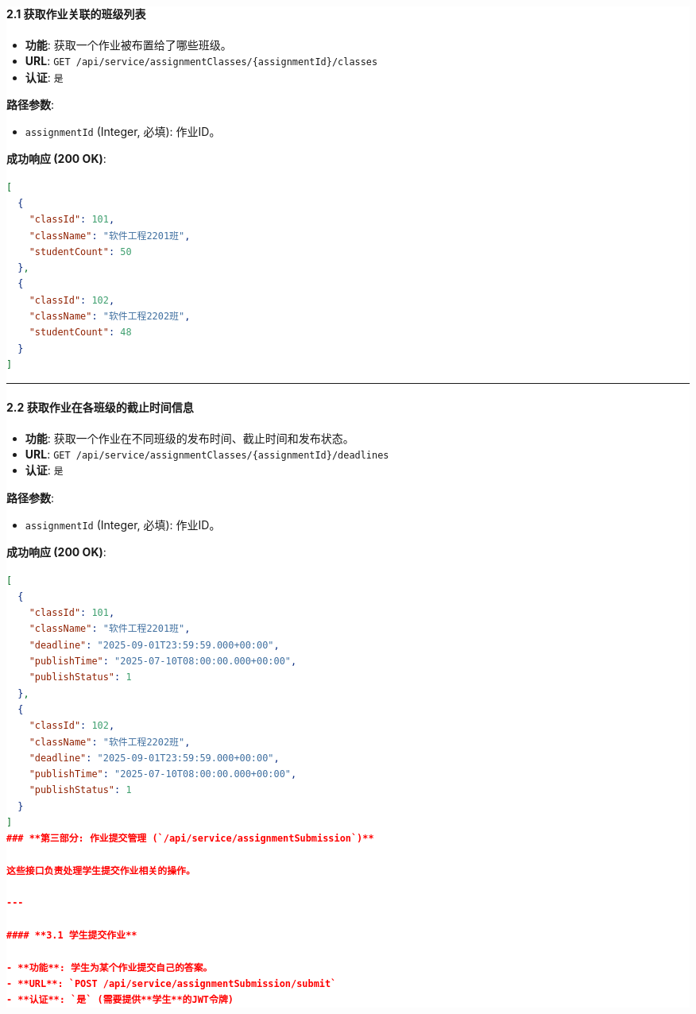 #### **2.1 获取作业关联的班级列表**

- **功能**: 获取一个作业被布置给了哪些班级。
- **URL**: `GET /api/service/assignmentClasses/{assignmentId}/classes`
- **认证**: `是`

**路径参数**:

- `assignmentId` (Integer, 必填): 作业ID。

**成功响应 (200 OK)**:

```json
[
  {
    "classId": 101,
    "className": "软件工程2201班",
    "studentCount": 50
  },
  {
    "classId": 102,
    "className": "软件工程2202班",
    "studentCount": 48
  }
]
```

---

#### **2.2 获取作业在各班级的截止时间信息**

- **功能**: 获取一个作业在不同班级的发布时间、截止时间和发布状态。
- **URL**: `GET /api/service/assignmentClasses/{assignmentId}/deadlines`
- **认证**: `是`

**路径参数**:

- `assignmentId` (Integer, 必填): 作业ID。

**成功响应 (200 OK)**:

```json
[
  {
    "classId": 101,
    "className": "软件工程2201班",
    "deadline": "2025-09-01T23:59:59.000+00:00",
    "publishTime": "2025-07-10T08:00:00.000+00:00",
    "publishStatus": 1
  },
  {
    "classId": 102,
    "className": "软件工程2202班",
    "deadline": "2025-09-01T23:59:59.000+00:00",
    "publishTime": "2025-07-10T08:00:00.000+00:00",
    "publishStatus": 1
  }
]
### **第三部分: 作业提交管理 (`/api/service/assignmentSubmission`)**

这些接口负责处理学生提交作业相关的操作。

---

#### **3.1 学生提交作业**

- **功能**: 学生为某个作业提交自己的答案。
- **URL**: `POST /api/service/assignmentSubmission/submit`
- **认证**: `是` (需要提供**学生**的JWT令牌)
```